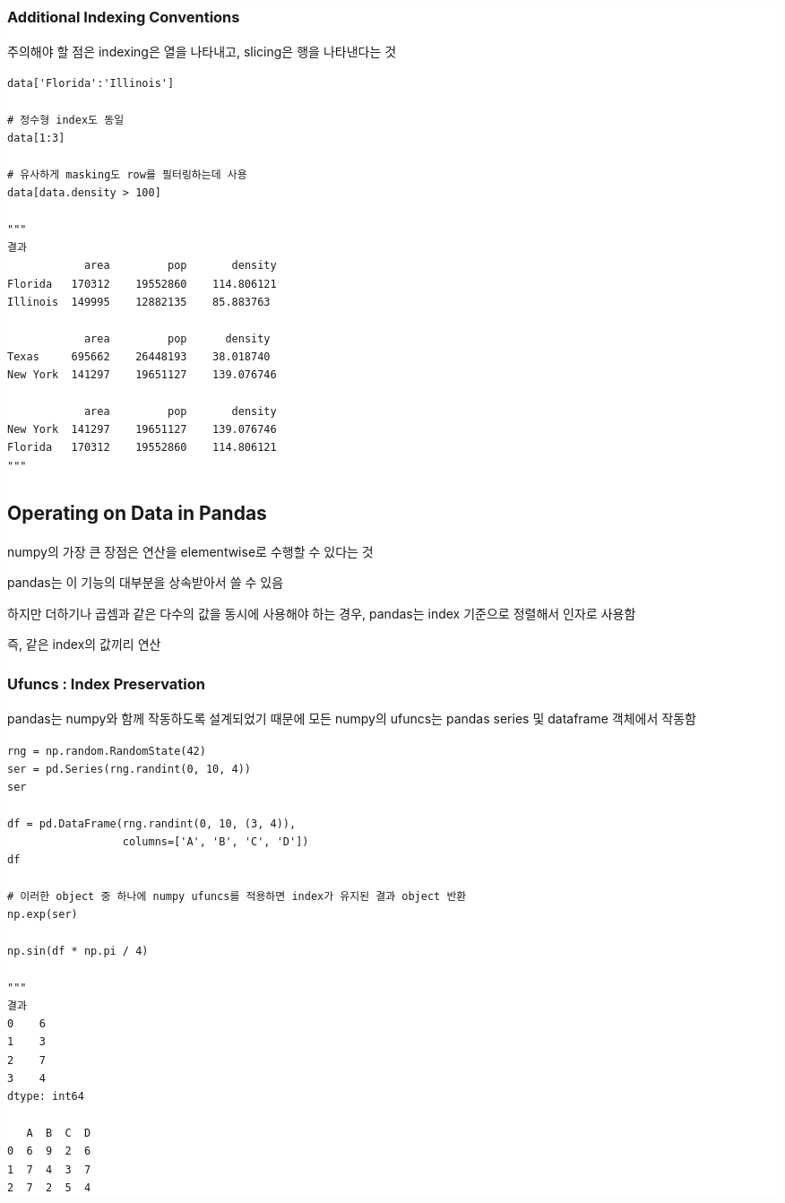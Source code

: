 ### Additional Indexing Conventions
주의해야 할 점은 indexing은 열을 나타내고, slicing은 행을 나타낸다는 것
```
data['Florida':'Illinois']

# 정수형 index도 동일
data[1:3]

# 유사하게 masking도 row를 필터링하는데 사용
data[data.density > 100]

"""
결과
            area	     pop	   density
Florida   170312	19552860	114.806121
Illinois  149995	12882135	85.883763

            area	     pop	  density
Texas     695662	26448193	38.018740
New York  141297	19651127	139.076746

            area	     pop	   density
New York  141297	19651127	139.076746
Florida   170312	19552860	114.806121
"""
```

## Operating on Data in Pandas
numpy의 가장 큰 장점은 연산을 elementwise로 수행할 수 있다는 것

pandas는 이 기능의 대부분을 상속받아서 쓸 수 있음

하지만 더하기나 곱셈과 같은 다수의 값을 동시에 사용해야 하는 경우, pandas는 index 기준으로 정렬해서 인자로 사용함

즉, 같은 index의 값끼리 연산

### Ufuncs : Index Preservation
pandas는 numpy와 함께 작동하도록 설계되었기 때문에 모든 numpy의 ufuncs는 pandas series 및 dataframe 객체에서 작동함
```
rng = np.random.RandomState(42)
ser = pd.Series(rng.randint(0, 10, 4))
ser

df = pd.DataFrame(rng.randint(0, 10, (3, 4)),
                  columns=['A', 'B', 'C', 'D'])
df

# 이러한 object 중 하나에 numpy ufuncs를 적용하면 index가 유지된 결과 object 반환
np.exp(ser)

np.sin(df * np.pi / 4)

"""
결과
0    6
1    3
2    7
3    4
dtype: int64

   A  B  C  D
0  6  9  2  6
1  7  4  3  7
2  7  2  5  4
```